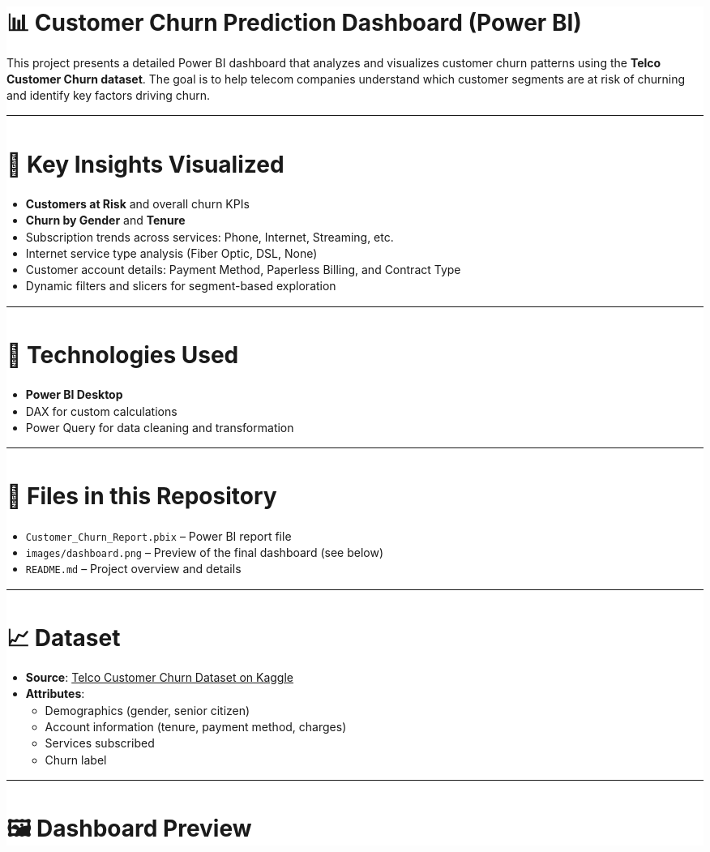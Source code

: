 # 📊 Customer Churn Prediction Dashboard (Power BI)

This project presents a detailed Power BI dashboard that analyzes and visualizes customer churn patterns using the **Telco Customer Churn dataset**. The goal is to help telecom companies understand which customer segments are at risk of churning and identify key factors driving churn.

---

# 📌 Key Insights Visualized

- **Customers at Risk** and overall churn KPIs
- **Churn by Gender** and **Tenure**
- Subscription trends across services: Phone, Internet, Streaming, etc.
- Internet service type analysis (Fiber Optic, DSL, None)
- Customer account details: Payment Method, Paperless Billing, and Contract Type
- Dynamic filters and slicers for segment-based exploration

---

# 🧠 Technologies Used

- **Power BI Desktop**
- DAX for custom calculations
- Power Query for data cleaning and transformation

---

# 📁 Files in this Repository

- `Customer_Churn_Report.pbix` – Power BI report file
- `images/dashboard.png` – Preview of the final dashboard (see below)
- `README.md` – Project overview and details

---

# 📈 Dataset

- **Source**: [Telco Customer Churn Dataset on Kaggle](https://www.kaggle.com/datasets/blastchar/telco-customer-churn)
- **Attributes**:
  - Demographics (gender, senior citizen)
  - Account information (tenure, payment method, charges)
  - Services subscribed
  - Churn label

---

# 🖼️ Dashboard Preview
